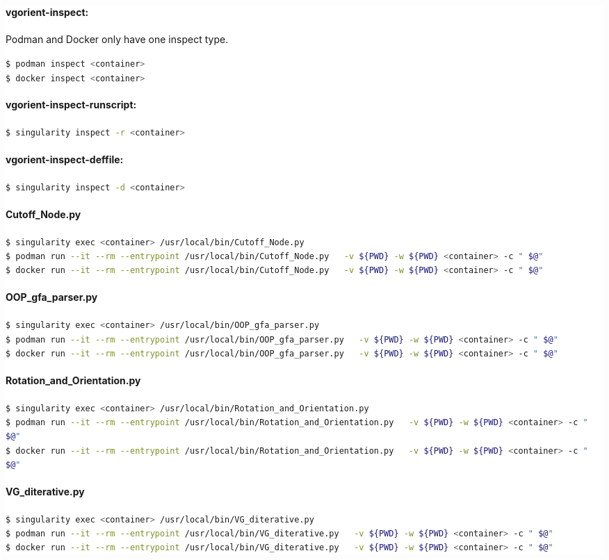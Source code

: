 #### vgorient-inspect:

Podman and Docker only have one inspect type.

```bash
$ podman inspect <container>
$ docker inspect <container>
```

#### vgorient-inspect-runscript:

```bash
$ singularity inspect -r <container>
```

#### vgorient-inspect-deffile:

```bash
$ singularity inspect -d <container>
```


#### Cutoff_Node.py

```bash
$ singularity exec <container> /usr/local/bin/Cutoff_Node.py
$ podman run --it --rm --entrypoint /usr/local/bin/Cutoff_Node.py   -v ${PWD} -w ${PWD} <container> -c " $@"
$ docker run --it --rm --entrypoint /usr/local/bin/Cutoff_Node.py   -v ${PWD} -w ${PWD} <container> -c " $@"
```


#### OOP_gfa_parser.py

```bash
$ singularity exec <container> /usr/local/bin/OOP_gfa_parser.py
$ podman run --it --rm --entrypoint /usr/local/bin/OOP_gfa_parser.py   -v ${PWD} -w ${PWD} <container> -c " $@"
$ docker run --it --rm --entrypoint /usr/local/bin/OOP_gfa_parser.py   -v ${PWD} -w ${PWD} <container> -c " $@"
```


#### Rotation_and_Orientation.py

```bash
$ singularity exec <container> /usr/local/bin/Rotation_and_Orientation.py
$ podman run --it --rm --entrypoint /usr/local/bin/Rotation_and_Orientation.py   -v ${PWD} -w ${PWD} <container> -c " $@"
$ docker run --it --rm --entrypoint /usr/local/bin/Rotation_and_Orientation.py   -v ${PWD} -w ${PWD} <container> -c " $@"
```


#### VG_diterative.py

```bash
$ singularity exec <container> /usr/local/bin/VG_diterative.py
$ podman run --it --rm --entrypoint /usr/local/bin/VG_diterative.py   -v ${PWD} -w ${PWD} <container> -c " $@"
$ docker run --it --rm --entrypoint /usr/local/bin/VG_diterative.py   -v ${PWD} -w ${PWD} <container> -c " $@"
```
